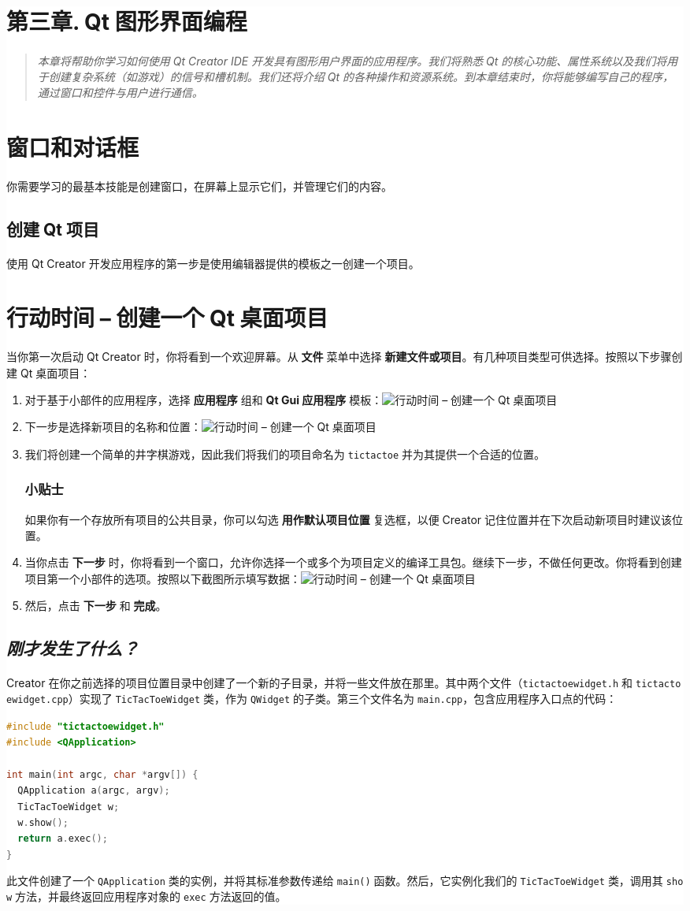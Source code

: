 # 第三章. Qt 图形界面编程

> *本章将帮助你学习如何使用 Qt Creator IDE 开发具有图形用户界面的应用程序。我们将熟悉 Qt 的核心功能、属性系统以及我们将用于创建复杂系统（如游戏）的信号和槽机制。我们还将介绍 Qt 的各种操作和资源系统。到本章结束时，你将能够编写自己的程序，通过窗口和控件与用户进行通信。*

# 窗口和对话框

你需要学习的最基本技能是创建窗口，在屏幕上显示它们，并管理它们的内容。

## 创建 Qt 项目

使用 Qt Creator 开发应用程序的第一步是使用编辑器提供的模板之一创建一个项目。

# 行动时间 – 创建一个 Qt 桌面项目

当你第一次启动 Qt Creator 时，你将看到一个欢迎屏幕。从 **文件** 菜单中选择 **新建文件或项目**。有几种项目类型可供选择。按照以下步骤创建 Qt 桌面项目：

1.  对于基于小部件的应用程序，选择 **应用程序** 组和 **Qt Gui 应用程序** 模板：![行动时间 – 创建一个 Qt 桌面项目](img/8874OS_03_01.jpg)

1.  下一步是选择新项目的名称和位置：![行动时间 – 创建一个 Qt 桌面项目](img/8874OS_03_02.jpg)

1.  我们将创建一个简单的井字棋游戏，因此我们将我们的项目命名为 `tictactoe` 并为其提供一个合适的位置。

    ### 小贴士

    如果你有一个存放所有项目的公共目录，你可以勾选 **用作默认项目位置** 复选框，以便 Creator 记住位置并在下次启动新项目时建议该位置。

1.  当你点击 **下一步** 时，你将看到一个窗口，允许你选择一个或多个为项目定义的编译工具包。继续下一步，不做任何更改。你将看到创建项目第一个小部件的选项。按照以下截图所示填写数据：![行动时间 – 创建一个 Qt 桌面项目](img/8874OS_03_03.jpg)

1.  然后，点击 **下一步** 和 **完成**。

## *刚才发生了什么？*

Creator 在你之前选择的项目位置目录中创建了一个新的子目录，并将一些文件放在那里。其中两个文件（`tictactoewidget.h` 和 `tictactoewidget.cpp`）实现了 `TicTacToeWidget` 类，作为 `QWidget` 的子类。第三个文件名为 `main.cpp`，包含应用程序入口点的代码：

```cpp
#include "tictactoewidget.h"
#include <QApplication>

int main(int argc, char *argv[]) {
  QApplication a(argc, argv);
  TicTacToeWidget w;
  w.show();
  return a.exec();
}
```

此文件创建了一个 `QApplication` 类的实例，并将其标准参数传递给 `main()` 函数。然后，它实例化我们的 `TicTacToeWidget` 类，调用其 `show` 方法，并最终返回应用程序对象的 `exec` 方法返回的值。
